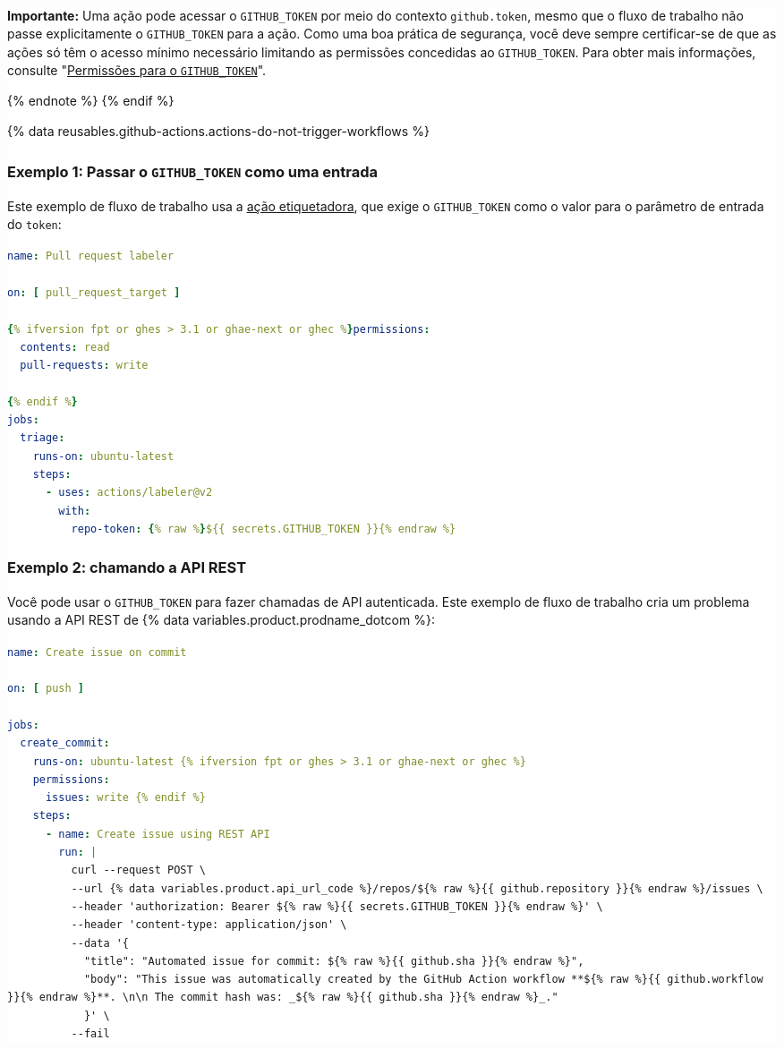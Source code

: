 **Importante:** Uma ação pode acessar o `GITHUB_TOKEN` por meio do contexto `github.token`, mesmo que o fluxo de trabalho não passe explicitamente o `GITHUB_TOKEN` para a ação. Como uma boa prática de segurança, você deve sempre certificar-se de que as ações só têm o acesso mínimo necessário limitando as permissões concedidas ao `GITHUB_TOKEN`. Para obter mais informações, consulte "[Permissões para o `GITHUB_TOKEN`](#permissions-for-the-github_token)".

{% endnote %}
{% endif %}

{% data reusables.github-actions.actions-do-not-trigger-workflows %}

### Exemplo 1: Passar o `GITHUB_TOKEN` como uma entrada

Este exemplo de fluxo de trabalho usa a [ação etiquetadora](https://github.com/actions/labeler), que exige o `GITHUB_TOKEN` como o valor para o parâmetro de entrada do `token`:

```yaml
name: Pull request labeler

on: [ pull_request_target ]

{% ifversion fpt or ghes > 3.1 or ghae-next or ghec %}permissions:
  contents: read
  pull-requests: write

{% endif %}
jobs:
  triage:
    runs-on: ubuntu-latest
    steps:
      - uses: actions/labeler@v2
        with:
          repo-token: {% raw %}${{ secrets.GITHUB_TOKEN }}{% endraw %}
```

### Exemplo 2: chamando a API REST

Você pode usar o `GITHUB_TOKEN` para fazer chamadas de API autenticada. Este exemplo de fluxo de trabalho cria um problema usando a API REST de {% data variables.product.prodname_dotcom %}:

```yaml
name: Create issue on commit

on: [ push ]

jobs:
  create_commit:
    runs-on: ubuntu-latest {% ifversion fpt or ghes > 3.1 or ghae-next or ghec %}
    permissions:
      issues: write {% endif %}
    steps:
      - name: Create issue using REST API
        run: |
          curl --request POST \
          --url {% data variables.product.api_url_code %}/repos/${% raw %}{{ github.repository }}{% endraw %}/issues \
          --header 'authorization: Bearer ${% raw %}{{ secrets.GITHUB_TOKEN }}{% endraw %}' \
          --header 'content-type: application/json' \
          --data '{
            "title": "Automated issue for commit: ${% raw %}{{ github.sha }}{% endraw %}",
            "body": "This issue was automatically created by the GitHub Action workflow **${% raw %}{{ github.workflow }}{% endraw %}**. \n\n The commit hash was: _${% raw %}{{ github.sha }}{% endraw %}_."
            }' \
          --fail
```
